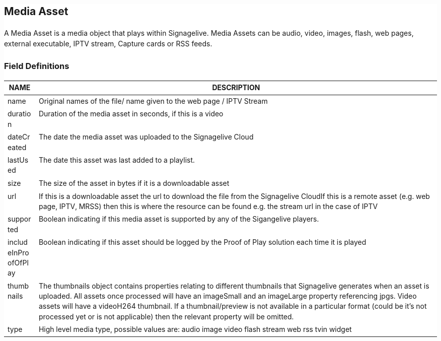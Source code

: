 ## Media Asset

A Media Asset is a media object that plays within Signagelive. Media Assets can be audio, video, images, flash, web pages, external executable, IPTV stream, Capture cards or RSS feeds.

### Field Definitions

| NAME                 | DESCRIPTION                                                                                                                                                                                                                                                                                                                                                                                                                                     |
|----------------------|-------------------------------------------------------------------------------------------------------------------------------------------------------------------------------------------------------------------------------------------------------------------------------------------------------------------------------------------------------------------------------------------------------------------------------------------------|
| name                 | Original names of the file/ name given to the web page / IPTV Stream                                                                                                                                                                                                                                                                                                                                                                            |
| duration             | Duration of the media asset in seconds, if this is a video                                                                                                                                                                                                                                                                                                                                                                                      |
| dateCreated          | The date the media asset was uploaded to the Signagelive Cloud                                                                                                                                                                                                                                                                                                                                                                                  |
| lastUsed             | The date this asset was last added to a playlist.                                                                                                                                                                                                                                                                                                                                                                                               |
| size                 | The size of the asset in bytes if it is a downloadable asset                                                                                                                                                                                                                                                                                                                                                                                    |
| url                  | If this is a downloadable asset the url to download the file from the Signagelive CloudIf this is a remote asset (e.g. web page, IPTV, MRSS) then this is where the resource can be found e.g. the stream url in the case of IPTV                                                                                                                                                                                                               |
| supported            | Boolean indicating if this media asset is supported by any of the Sigangelive players.                                                                                                                                                                                                                                                                                                                                                          |
| includeInProofOfPlay | Boolean indicating if this asset should be logged by the Proof of Play solution each time it is played                                                                                                                                                                                                                                                                                                                                          |
| thumbnails           | The thumbnails object contains properties relating to different thumbnails that Signagelive generates when an asset is uploaded. All assets once processed will have an imageSmall and an imageLarge property referencing jpgs. Video assets will have a videoH264 thumbnail. If a thumbnail/preview is not available in a particular format (could be it’s not processed yet or is not applicable) then the relevant property will be omitted. |
| type                 | High level media type, possible values are: audio image video flash stream web rss tvin widget                                                                                                                                                                                                                                                                                                                                                  |